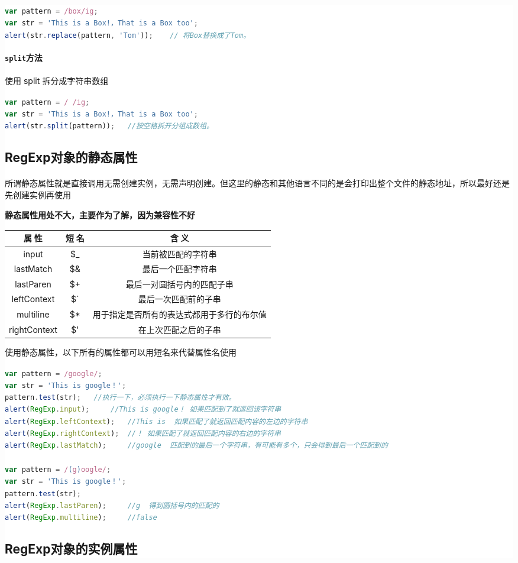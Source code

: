 ```js
var pattern = /box/ig;
var str = 'This is a Box!，That is a Box too';
alert(str.replace(pattern, 'Tom'));	   // 将Box替换成了Tom。
```

#### `split`方法

使用 split 拆分成字符串数组

```js
var pattern = / /ig;
var str = 'This is a Box!，That is a Box too';
alert(str.split(pattern));	 //按空格拆开分组成数组。
```

## RegExp对象的静态属性

所谓静态属性就是直接调用无需创建实例，无需声明创建。但这里的静态和其他语言不同的是会打印出整个文件的静态地址，所以最好还是先创建实例再使用

**静态属性用处不大，主要作为了解，因为兼容性不好**

| 属 性 |     短 名|   含 义|
| :---: | :---: | :---: |
| input|   $_ |  当前被匹配的字符串|
| lastMatch |   $& |  最后一个匹配字符串|
| lastParen|   $+ |  最后一对圆括号内的匹配子串|
| leftContext |   $` |  最后一次匹配前的子串|
| multiline |   $* |  用于指定是否所有的表达式都用于多行的布尔值|
| rightContext|   $' |  在上次匹配之后的子串|

使用静态属性，以下所有的属性都可以用短名来代替属性名使用

```js
var pattern = /google/;
var str = 'This is google！';
pattern.test(str);	 //执行一下，必须执行一下静态属性才有效。
alert(RegExp.input);	 //This is google！ 如果匹配到了就返回该字符串
alert(RegExp.leftContext);	 //This is	如果匹配了就返回匹配内容的左边的字符串
alert(RegExp.rightContext);	 //！ 如果匹配了就返回匹配内容的右边的字符串
alert(RegExp.lastMatch);	 //google  匹配到的最后一个字符串，有可能有多个，只会得到最后一个匹配到的

var pattern = /(g)oogle/;
var str = 'This is google！';
pattern.test(str);
alert(RegExp.lastParen);	 //g  得到圆括号内的匹配的    
alert(RegExp.multiline);	 //false   
```

## RegExp对象的实例属性
